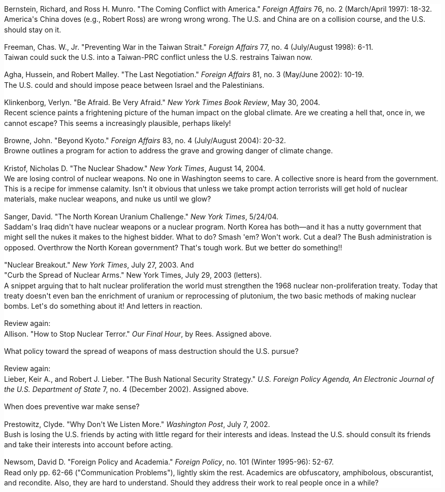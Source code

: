 Bernstein, Richard, and Ross H. Munro. "The Coming Conflict with America." _Foreign Affairs_ 76, no. 2 (March/April 1997): 18-32.  
America's China doves (e.g., Robert Ross) are wrong wrong wrong. The U.S. and China are on a collision course, and the U.S. should stay on it.  
  
Freeman, Chas. W., Jr. "Preventing War in the Taiwan Strait." _Foreign Affairs_ 77, no. 4 (July/August 1998): 6-11.  
Taiwan could suck the U.S. into a Taiwan-PRC conflict unless the U.S. restrains Taiwan now.  
  
Agha, Hussein, and Robert Malley. "The Last Negotiation." _Foreign Affairs_ 81, no. 3 (May/June 2002): 10-19.  
The U.S. could and should impose peace between Israel and the Palestinians.  
  
Klinkenborg, Verlyn. "Be Afraid. Be Very Afraid." _New York Times Book Review_, May 30, 2004.  
Recent science paints a frightening picture of the human impact on the global climate. Are we creating a hell that, once in, we cannot escape? This seems a increasingly plausible, perhaps likely!  
  
Browne, John. "Beyond Kyoto." _Foreign Affairs_ 83, no. 4 (July/August 2004): 20-32.  
Browne outlines a program for action to address the grave and growing danger of climate change.  
  
Kristof, Nicholas D. "The Nuclear Shadow." _New York Times_, August 14, 2004.  
We are losing control of nuclear weapons. No one in Washington seems to care. A collective snore is heard from the government. This is a recipe for immense calamity. Isn't it obvious that unless we take prompt action terrorists will get hold of nuclear materials, make nuclear weapons, and nuke us until we glow?  
  
Sanger, David. "The North Korean Uranium Challenge." _New York Times_, 5/24/04.  
Saddam's Iraq didn't have nuclear weapons or a nuclear program. North Korea has both—and it has a nutty government that might sell the nukes it makes to the highest bidder. What to do? Smash 'em? Won't work. Cut a deal? The Bush administration is opposed. Overthrow the North Korean government? That's tough work. But we better do something!!  
  
"Nuclear Breakout." _New York Times_, July 27, 2003. And  
"Curb the Spread of Nuclear Arms." New York Times, July 29, 2003 (letters).  
A snippet arguing that to halt nuclear proliferation the world must strengthen the 1968 nuclear non-proliferation treaty. Today that treaty doesn't even ban the enrichment of uranium or reprocessing of plutonium, the two basic methods of making nuclear bombs. Let's do something about it! And letters in reaction.  
  
Review again:  
Allison. "How to Stop Nuclear Terror." _Our Final Hour_, by Rees. Assigned above.  
  
What policy toward the spread of weapons of mass destruction should the U.S. pursue?  
  
Review again:  
Lieber, Keir A., and Robert J. Lieber. "The Bush National Security Strategy." _U.S. Foreign Policy Agenda, An Electronic Journal of the U.S. Department of State_ 7, no. 4 (December 2002). Assigned above.  
  
When does preventive war make sense?  
  
Prestowitz, Clyde. "Why Don't We Listen More." _Washington Post_, July 7, 2002.  
Bush is losing the U.S. friends by acting with little regard for their interests and ideas. Instead the U.S. should consult its friends and take their interests into account before acting.  
  
Newsom, David D. "Foreign Policy and Academia." _Foreign Policy_, no. 101 (Winter 1995-96): 52-67.  
Read only pp. 62-66 ("Communication Problems"), lightly skim the rest. Academics are obfuscatory, amphibolous, obscurantist, and recondite. Also, they are hard to understand. Should they address their work to real people once in a while?  
  
